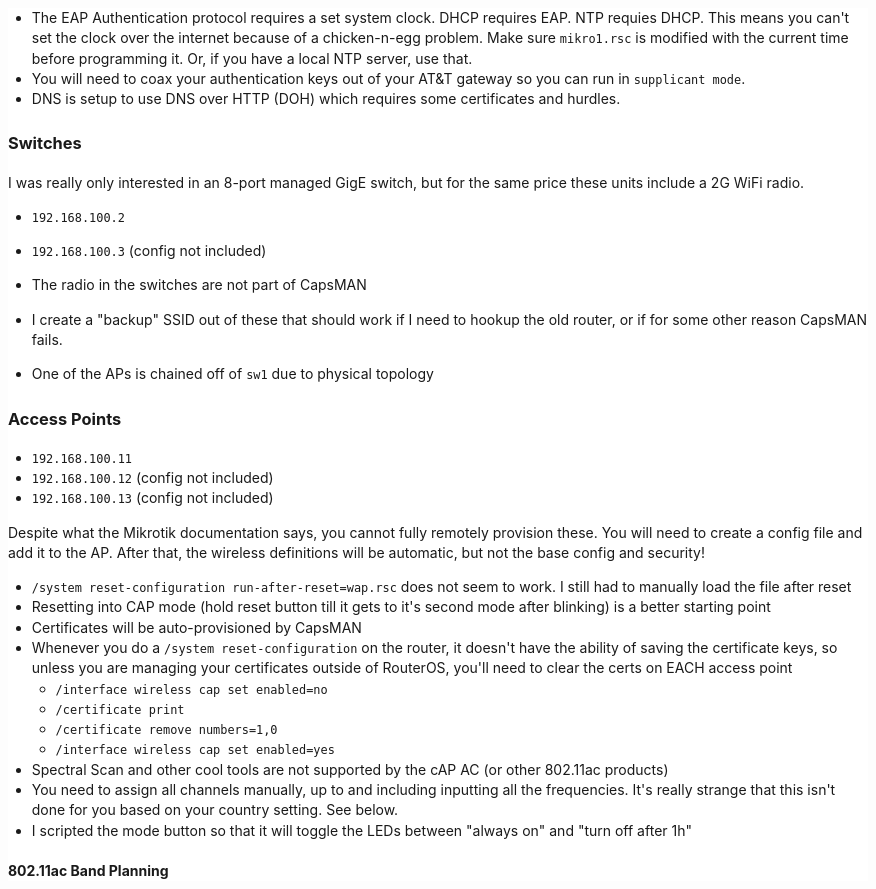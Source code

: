 - The EAP Authentication protocol requires a set system clock. DHCP requires EAP. NTP requies DHCP.  This means you can't set the clock over the internet
because of a chicken-n-egg problem.  Make sure `mikro1.rsc` is modified with the current time before programming it. Or, if you have a local NTP server, use that.
- You will need to coax your authentication keys out of your AT&T gateway so you can run in `supplicant mode`.
- DNS is setup to use DNS over HTTP (DOH) which requires some certificates and hurdles.

### Switches

I was really only interested in an 8-port managed GigE switch, but for the same price these units include a 2G WiFi radio.

- `192.168.100.2`
- `192.168.100.3` (config not included)


- The radio in the switches are not part of CapsMAN
- I create a "backup" SSID out of these that should work if I need to hookup the old router, or if for some other reason CapsMAN fails.
- One of the APs is chained off of `sw1` due to physical topology

### Access Points

- `192.168.100.11`
- `192.168.100.12` (config not included)
- `192.168.100.13` (config not included)

Despite what the Mikrotik documentation says, you cannot fully remotely provision these. You will need to create a config file and add it to the AP.
After that, the wireless definitions will be automatic, but not the base config and security!

- `/system reset-configuration run-after-reset=wap.rsc` does not seem to work. I still had to manually load the file after reset
- Resetting into CAP mode (hold reset button till it gets to it's second mode after blinking) is a better starting point
- Certificates will be auto-provisioned by CapsMAN
- Whenever you do a `/system reset-configuration` on the router, it doesn't have the ability of saving the certificate keys,
so unless you are managing your certificates outside of RouterOS, you'll need to clear the certs on EACH access point
  - `/interface wireless cap set enabled=no`
  - `/certificate print`
  - `/certificate remove numbers=1,0`
  - `/interface wireless cap set enabled=yes`
- Spectral Scan and other cool tools are not supported by the cAP AC (or other 802.11ac products)
- You need to assign all channels manually, up to and including inputting all the frequencies. It's really strange that this isn't done
  for you based on your country setting.  See below.
- I scripted the mode button so that it will toggle the LEDs between "always on" and "turn off after 1h"

#### 802.11ac Band Planning
